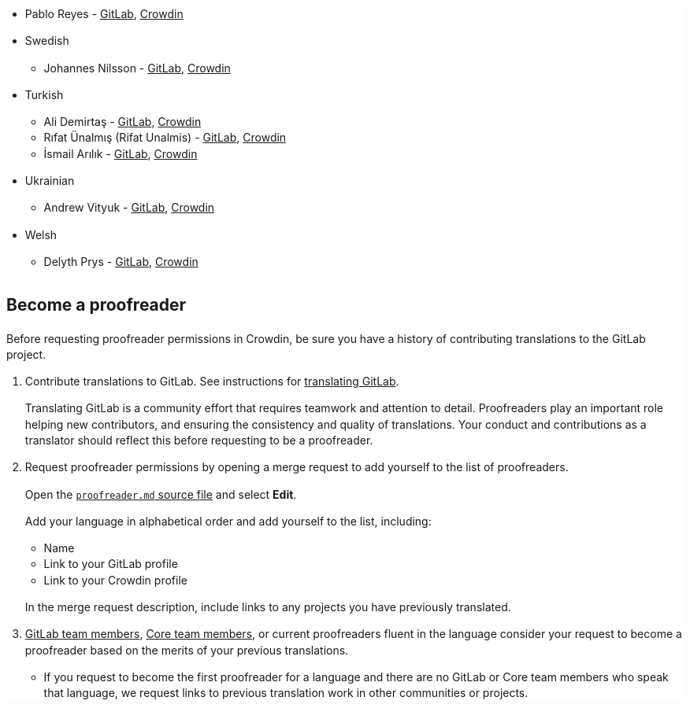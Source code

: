   - Pablo Reyes - [GitLab](https://gitlab.com/pabloryst9n), [Crowdin](https://crowdin.com/profile/pabloryst9n)

- Swedish
  - Johannes Nilsson - [GitLab](https://gitlab.com/nlssn), [Crowdin](https://crowdin.com/profile/nlssn)
- Turkish
  - Ali Demirtaş - [GitLab](https://gitlab.com/alidemirtas), [Crowdin](https://crowdin.com/profile/alidemirtas)
  - Rıfat Ünalmış (Rifat Unalmis) - [GitLab](https://gitlab.com/runalmis), [Crowdin](https://crowdin.com/profile/runalmis)
  - İsmail Arılık - [GitLab](https://gitlab.com/ismailarilik), [Crowdin](https://crowdin.com/profile/ismailarilik)
- Ukrainian
  - Andrew Vityuk - [GitLab](https://gitlab.com/3_1_3_u), [Crowdin](https://crowdin.com/profile/andruwa13)
- Welsh
  - Delyth Prys - [GitLab](https://gitlab.com/Delyth), [Crowdin](https://crowdin.com/profile/DelythPrys)


## Become a proofreader

Before requesting proofreader permissions in Crowdin, be sure you have a history of contributing
translations to the GitLab project.

1. Contribute translations to GitLab. See instructions for
   [translating GitLab](translation.md).

   Translating GitLab is a community effort that requires teamwork and attention to detail.
   Proofreaders play an important role helping new contributors, and ensuring the consistency and
   quality of translations. Your conduct and contributions as a translator should reflect this
   before requesting to be a proofreader.

1. Request proofreader permissions by opening a merge request to add yourself to the list of
   proofreaders.

   Open the [`proofreader.md` source file](https://gitlab.com/gitlab-org/gitlab/-/blob/master/doc/development/i18n/proofreader.md) and select **Edit**.

   Add your language in alphabetical order and add yourself to the list, including:

   - Name
   - Link to your GitLab profile
   - Link to your Crowdin profile

   In the merge request description, include links to any projects you have previously translated.

1. [GitLab team members](https://about.gitlab.com/company/team/),
   [Core team members](https://about.gitlab.com/community/core-team/),
   or current proofreaders fluent in the language consider your request to become a proofreader
   based on the merits of your previous translations.

   - If you request to become the first proofreader for a language and there are no GitLab or Core
     team members who speak that language, we request links to previous translation work in other
     communities or projects.
